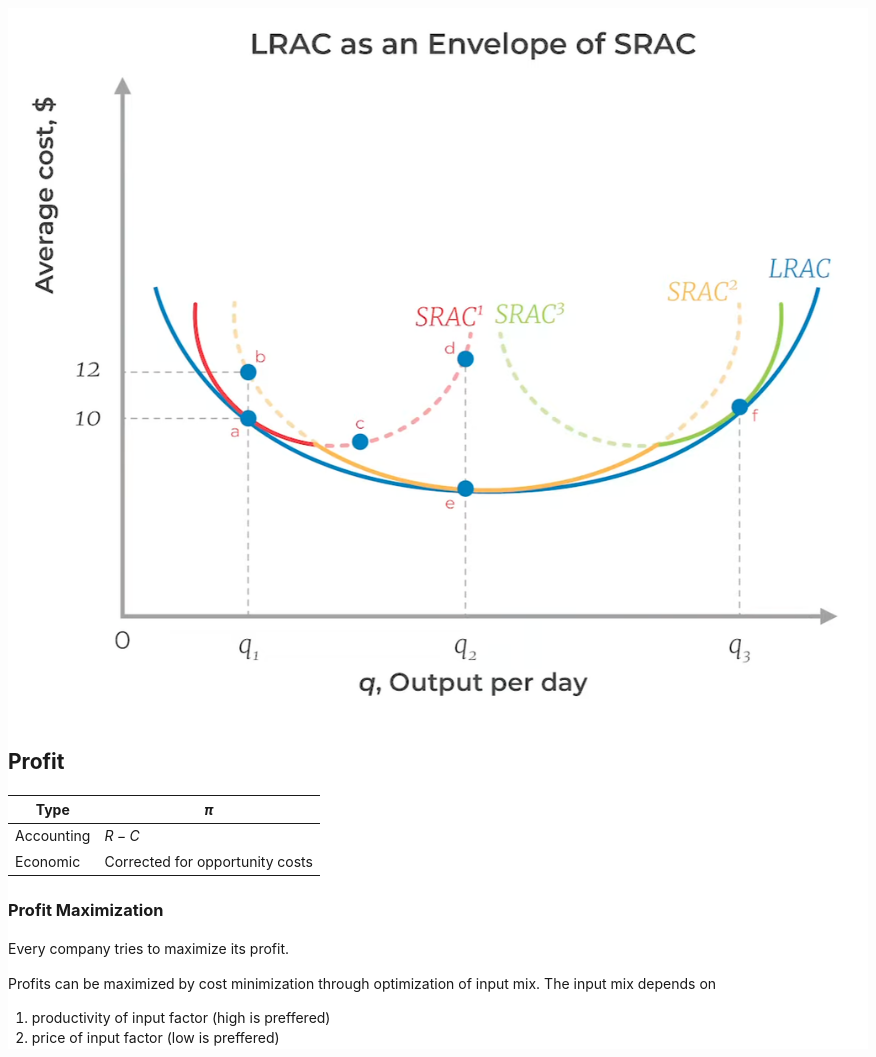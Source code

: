 ![](assets/long_run_vs_short_run.png)

## Profit

| Type       | $\pi$                           |
| ---------- | ------------------------------- |
| Accounting | $R - C$                         |
| Economic   | Corrected for opportunity costs |
### Profit Maximization

Every company tries to maximize its profit.


Profits can be maximized by cost minimization through optimization of input mix. The input mix depends on
1. productivity of input factor (high is preffered)
2. price of input factor (low is preffered)
